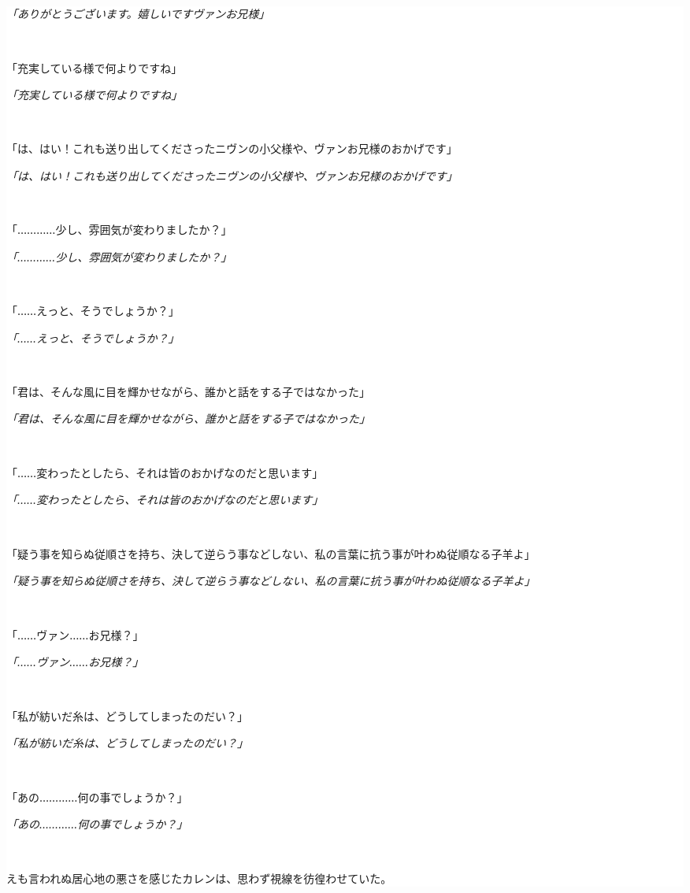*「ありがとうございます。嬉しいですヴァンお兄様」*

&nbsp;

「充実している様で何よりですね」

*「充実している様で何よりですね」*

&nbsp;

「は、はい！これも送り出してくださったニヴンの小父様や、ヴァンお兄様のおかげです」

*「は、はい！これも送り出してくださったニヴンの小父様や、ヴァンお兄様のおかげです」*

&nbsp;

「…………少し、雰囲気が変わりましたか？」

*「…………少し、雰囲気が変わりましたか？」*

&nbsp;

「……えっと、そうでしょうか？」

*「……えっと、そうでしょうか？」*

&nbsp;

「君は、そんな風に目を輝かせながら、誰かと話をする子ではなかった」

*「君は、そんな風に目を輝かせながら、誰かと話をする子ではなかった」*

&nbsp;

「……変わったとしたら、それは皆のおかげなのだと思います」

*「……変わったとしたら、それは皆のおかげなのだと思います」*

&nbsp;

「疑う事を知らぬ従順さを持ち、決して逆らう事などしない、私の言葉に抗う事が叶わぬ従順なる子羊よ」

*「疑う事を知らぬ従順さを持ち、決して逆らう事などしない、私の言葉に抗う事が叶わぬ従順なる子羊よ」*

&nbsp;

「……ヴァン……お兄様？」

*「……ヴァン……お兄様？」*

&nbsp;

「私が紡いだ糸は、どうしてしまったのだい？」

*「私が紡いだ糸は、どうしてしまったのだい？」*

&nbsp;

「あの…………何の事でしょうか？」

*「あの…………何の事でしょうか？」*

&nbsp;

えも言われぬ居心地の悪さを感じたカレンは、思わず視線を彷徨わせていた。
